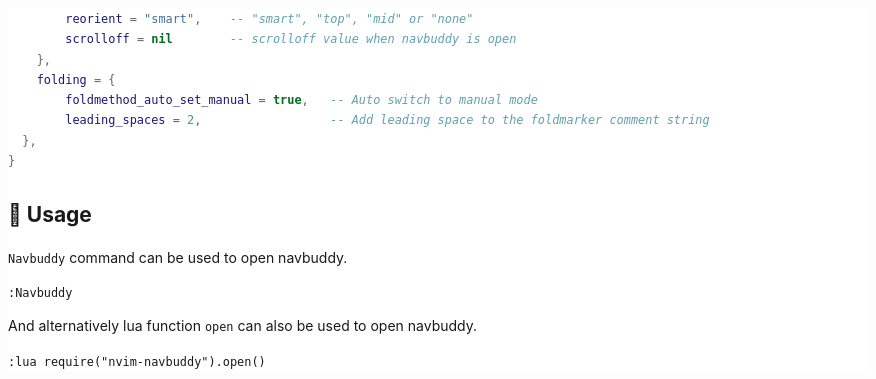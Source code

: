 ```lua
        reorient = "smart",    -- "smart", "top", "mid" or "none"
        scrolloff = nil        -- scrolloff value when navbuddy is open
    },
    folding = {
        foldmethod_auto_set_manual = true,   -- Auto switch to manual mode
        leading_spaces = 2,                  -- Add leading space to the foldmarker comment string
  },
}
```

## 🚀 Usage

`Navbuddy` command can be used to open navbuddy.

```
:Navbuddy
```

And alternatively lua function `open` can also be used to open navbuddy.

```
:lua require("nvim-navbuddy").open()
```

